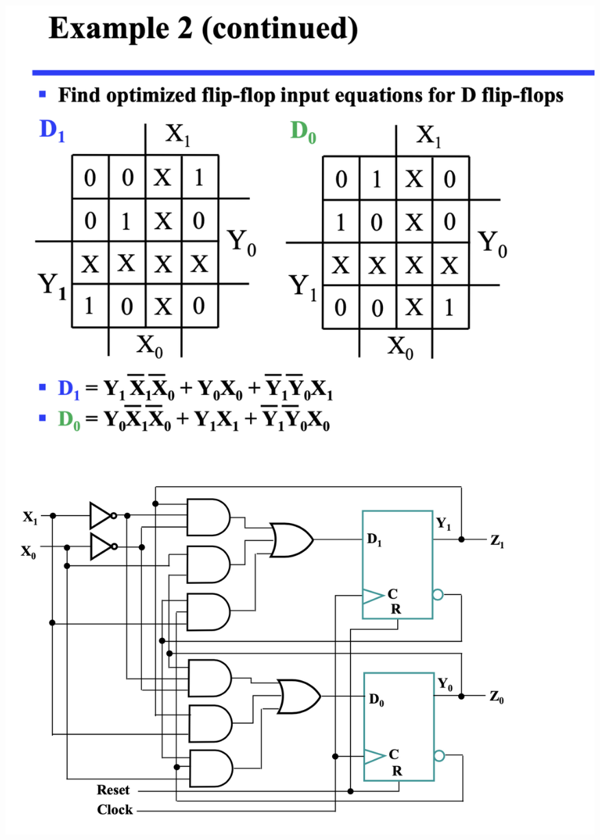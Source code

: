 ![Untitled](Logic%20and%20computer%20design%20fundamentals%20126e5290981e4d10ad7dab4e845bdd25/Untitled%20170.png)

![Untitled](Logic%20and%20computer%20design%20fundamentals%20126e5290981e4d10ad7dab4e845bdd25/Untitled%20171.png)
